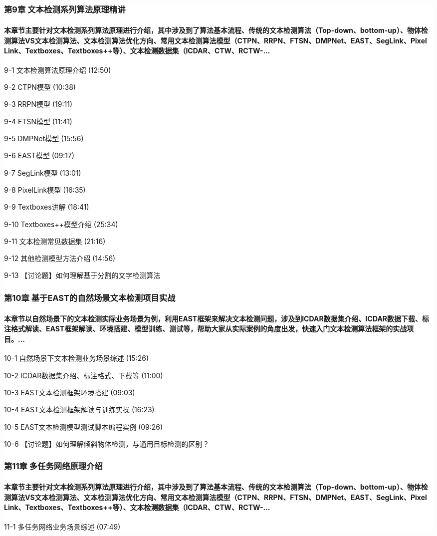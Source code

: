
### 第9章 文本检测系列算法原理精讲

#### 本章节主要针对文本检测系列算法原理进行介绍，其中涉及到了算法基本流程、传统的文本检测算法（Top-down、bottom-up）、物体检测算法VS文本检测算法、文本检测算法优化方向、常用文本检测算法模型（CTPN、RRPN、FTSN、DMPNet、EAST、SegLink、Pixel Link、Textboxes、Textboxes++等）、文本检测数据集（ICDAR、CTW、RCTW-...
9-1 文本检测算法原理介绍 (12:50)

9-2 CTPN模型 (10:38)

9-3 RRPN模型 (19:11)

9-4 FTSN模型 (11:41)

9-5 DMPNet模型 (15:56)

9-6 EAST模型 (09:17)

9-7 SegLink模型 (13:01)

9-8 PixelLink模型 (16:35)

9-9 Textboxes讲解 (18:41)

9-10 Textboxes++模型介绍 (25:34)

9-11 文本检测常见数据集 (21:16)

9-12 其他检测模型方法介绍 (14:56)

9-13 【讨论题】如何理解基于分割的文字检测算法


### 第10章 基于EAST的自然场景文本检测项目实战

#### 本章节以自然场景下的文本检测实际业务场景为例，利用EAST框架来解决文本检测问题，涉及到ICDAR数据集介绍、ICDAR数据下载、标注格式解读、EAST框架解读、环境搭建、模型训练、测试等，帮助大家从实际案例的角度出发，快速入门文本检测算法框架的实战项目。...
10-1 自然场景下文本检测业务场景综述 (15:26)

10-2 ICDAR数据集介绍、标注格式、下载等 (11:00)

10-3 EAST文本检测框架环境搭建 (09:03)

10-4 EAST文本检测框架解读与训练实操 (16:23)

10-5 EAST文本检测模型测试脚本编程实例 (09:26)

10-6 【讨论题】如何理解倾斜物体检测，与通用目标检测的区别？


### 第11章 多任务网络原理介绍

#### 本章节主要针对文本检测系列算法原理进行介绍，其中涉及到了算法基本流程、传统的文本检测算法（Top-down、bottom-up）、物体检测算法VS文本检测算法、文本检测算法优化方向、常用文本检测算法模型（CTPN、RRPN、FTSN、DMPNet、EAST、SegLink、Pixel Link、Textboxes、Textboxes++等）、文本检测数据集（ICDAR、CTW、RCTW-...
11-1 多任务网络业务场景综述 (07:49)
